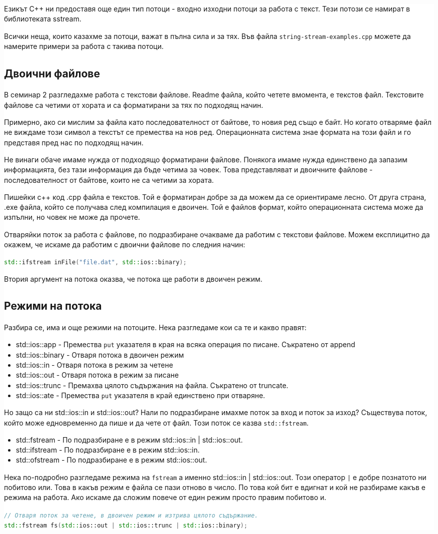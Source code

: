 Езикът С++ ни предоставя още един тип потоци - входно изходни потоци за работа с текст. Тези потози се намират в библиотеката sstream.

Всички неща, които казахме за потоци, важат в пълна сила и за тях. Във файла `string-stream-examples.cpp` можете да намерите примери за работа с такива потоци.

## Двоични файлове
В семинар 2 разгледахме работа с текстови файлове. Readme файла, който четете вмомента, е текстов файл. Текстовите файлове са четими от хората и са форматирани за тях по подходящ начин.

Примерно, ако си мислим за файла като последователност от байтове, то новия ред също е байт. Но когато отваряме файл не виждаме този символ а текстът се премества на нов ред. Операционната система знае формата на този файл и го представя пред нас по подходящ начин.

Не винаги обаче имаме нужда от подходящо форматирани файлове. Понякога имаме нужда единствено да запазим информацията, без тази информация да бъде четима за човек. Това представляват и двоичните файлове - последователност от байтове, които не са четими за хората.

Пишейки c++ код .cpp файла е текстов. Той е форматиран добре за да можем да се ориентираме лесно.
От друга страна, .exe файла, който се получава след компилация е двоичен. Той е файлов формат, който операционната система може да изпълни, но човек не може да прочете.

Отваряйки поток за работа с файлове, по подразбиране очакваме да работим с текстови файлове. Можем експлицитно да окажем, че искаме да работим с двоични файлове по следния начин:

```cpp
std::ifstream inFile("file.dat", std::ios::binary);
```
Втория аргумент на потока оказва, че потока ще работи в двоичен режим.

## Режими на потока
Разбира се, има и още режими на потоците. Нека разгледаме кои са те и какво правят:
* std::ios::app - Премества `put` указателя в края на всяка операция по писане. Съкратено от append
* std::ios::binary - Отваря потока в двоичен режим
* std::ios::in - Отваря потока в режим за четене
* std::ios::out - Отваря потока в режим за писане
* std::ios::trunc - Премахва цялото съдържания на файла. Съкратено от truncate.
* std::ios::ate - Премества `put` указателя в край единствено при отваряне.

Но защо са ни std::ios::in и std::ios::out? Нали по подразбиране имахме поток за вход и поток за изход?
Съществува поток, който може едновременно да пише и да чете от файл. Този поток се казва `std::fstream`.

* std::fstream - По подразбиране е в режим std::ios::in | std::ios::out.
* std::ifstream - По подразбиране е в режим std::ios::in.
* std::ofstream - По подразбиране е в режим std::ios::out.

Нека по-подробно разгледаме режима на `fstream` а именно std::ios::in | std::ios::out. Този оператор `|` е добре познатото ни побитово или. Това в какъв режим е файла се пази отново в число. По това кой бит е вдигнат и кой не разбираме какъв е режима на работа. Ако искаме да сложим повече от един режим просто правим побитово и.

```cpp
// Отваря поток за четене, в двоичен режим и изтрива цялото съдържание.
std::fstream fs(std::ios::out | std::ios::trunc | std::ios::binary);
```
